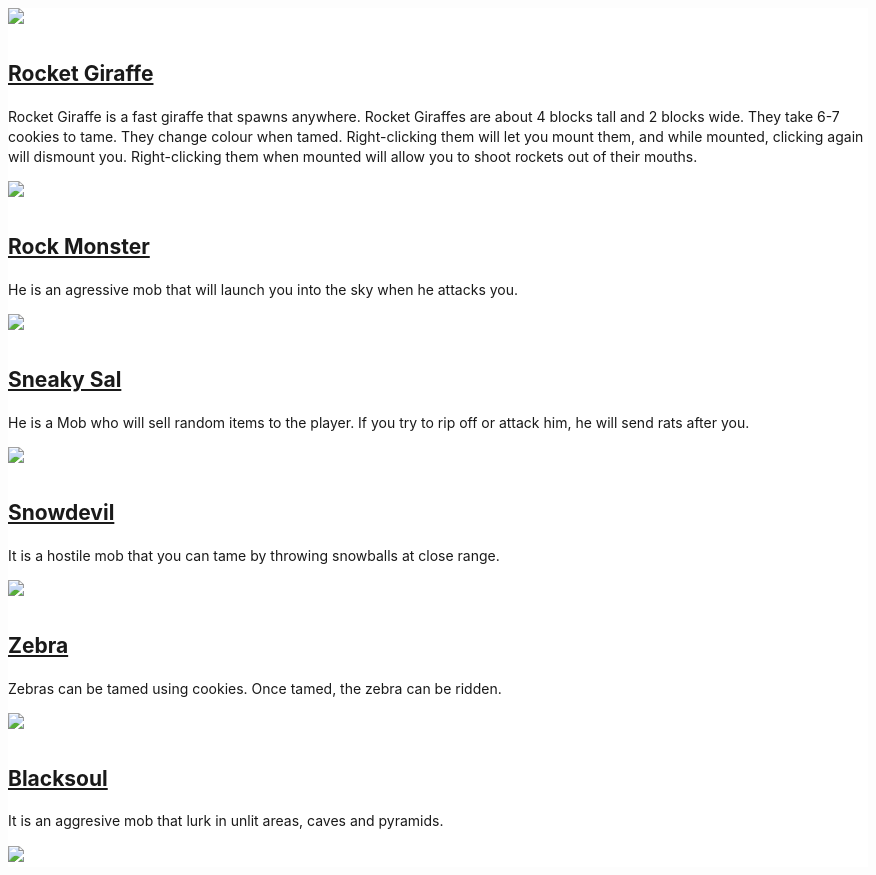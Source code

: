 <img src="http://imgur.com/QGtnU4q.png" width="150">

## [Rocket Giraffe](http://morecreepsandweirdos.wikia.com/wiki/Rocket_Giraffe)
Rocket Giraffe is a fast giraffe that spawns anywhere. Rocket Giraffes
are about 4 blocks tall and 2 blocks wide. They take 6-7 cookies to
tame. They change colour when tamed. Right-clicking them will let you
mount them, and while mounted, clicking again will dismount you.
Right-clicking them when mounted will allow you to shoot rockets out of
their mouths.

<img src="http://imgur.com/Jgq8PMH.png" width="150">

## [Rock Monster](http://morecreepsandweirdos.wikia.com/wiki/Rock_Monster)
He is an agressive mob that will launch you into the sky when he attacks
you.

<img src="http://imgur.com/aXJM1yB.png" width="150">

## [Sneaky Sal](http://morecreepsandweirdos.wikia.com/wiki/Sneaky_Sal)
He is a Mob who will sell random items to the player. If you try to rip
off or attack him, he will send rats after you.

<img src="http://imgur.com/2VIidLk.png" width="150">

## [Snowdevil](http://morecreepsandweirdos.wikia.com/wiki/SnowDevil)
It is a hostile mob that you can tame by throwing snowballs at close
range.

<img src="http://imgur.com/1oZntoj.png" width="150">

## [Zebra](http://morecreepsandweirdos.wikia.com/wiki/Zebra)
Zebras can be tamed using cookies. Once tamed, the zebra can be ridden.

<img src="http://imgur.com/YaskCzF.png" width="150">

## [Blacksoul](http://morecreepsandweirdos.wikia.com/wiki/Black_Soul)
It is an aggresive mob that lurk in unlit areas, caves and pyramids.

<img src="https://raw.githubusercontent.com/22i/amcaw/master/textures/amcaw_blacksoul_inv.png" width="150">
